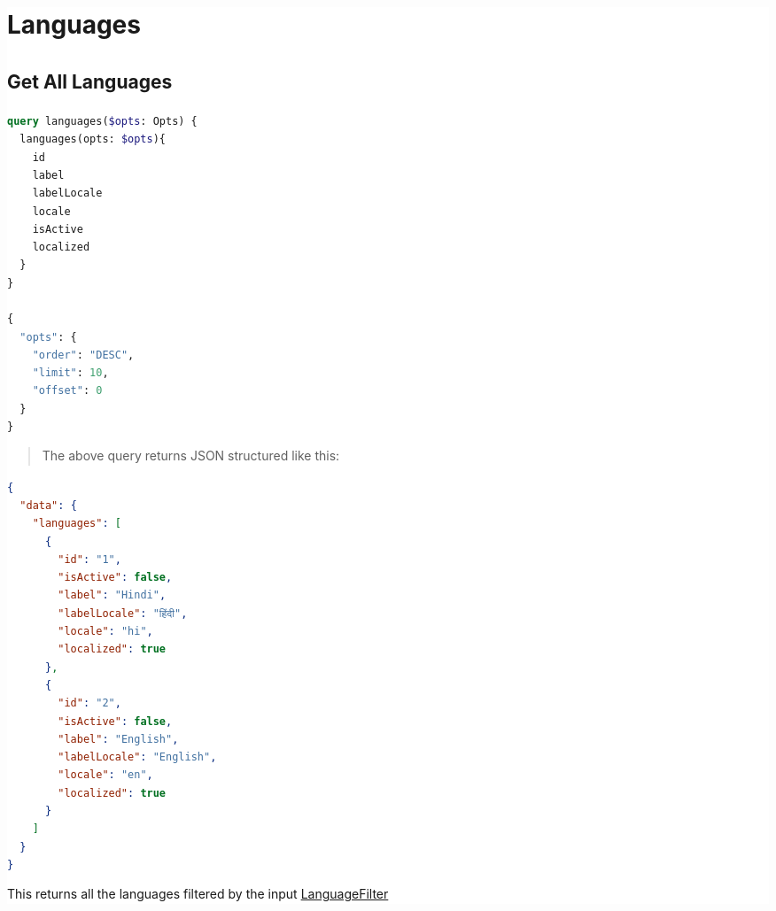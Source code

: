 # Languages

## Get All Languages

```graphql
query languages($opts: Opts) {
  languages(opts: $opts){
    id
    label
    labelLocale
    locale
    isActive
    localized
  }
}

{
  "opts": {
    "order": "DESC",
    "limit": 10,
    "offset": 0
  }
}
```

> The above query returns JSON structured like this:

```json
{
  "data": {
    "languages": [
      {
        "id": "1",
        "isActive": false,
        "label": "Hindi",
        "labelLocale": "हिंदी",
        "locale": "hi",
        "localized": true
      },
      {
        "id": "2",
        "isActive": false,
        "label": "English",
        "labelLocale": "English",
        "locale": "en",
        "localized": true
      }
    ]
  }
}
```
This returns all the languages filtered by the input <a href="#languagefilter">LanguageFilter</a>
